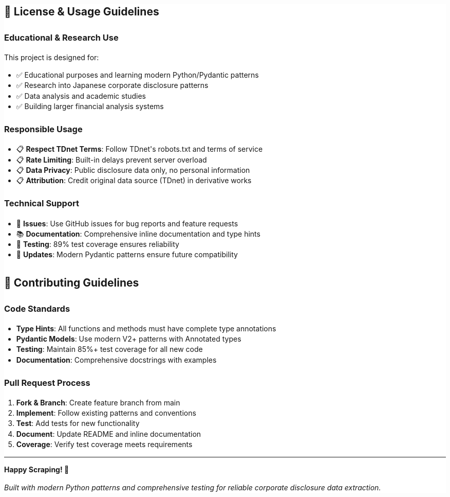 ## 📄 License & Usage Guidelines

### Educational & Research Use
This project is designed for:
- ✅ Educational purposes and learning modern Python/Pydantic patterns
- ✅ Research into Japanese corporate disclosure patterns  
- ✅ Data analysis and academic studies
- ✅ Building larger financial analysis systems

### Responsible Usage
- 📋 **Respect TDnet Terms**: Follow TDnet's robots.txt and terms of service
- 📋 **Rate Limiting**: Built-in delays prevent server overload
- 📋 **Data Privacy**: Public disclosure data only, no personal information
- 📋 **Attribution**: Credit original data source (TDnet) in derivative works

### Technical Support
- 📧 **Issues**: Use GitHub issues for bug reports and feature requests
- 📚 **Documentation**: Comprehensive inline documentation and type hints
- 🧪 **Testing**: 89% test coverage ensures reliability
- 🔄 **Updates**: Modern Pydantic patterns ensure future compatibility

## 🤝 Contributing Guidelines

### Code Standards
- **Type Hints**: All functions and methods must have complete type annotations
- **Pydantic Models**: Use modern V2+ patterns with Annotated types
- **Testing**: Maintain 85%+ test coverage for all new code
- **Documentation**: Comprehensive docstrings with examples

### Pull Request Process
1. **Fork & Branch**: Create feature branch from main
2. **Implement**: Follow existing patterns and conventions  
3. **Test**: Add tests for new functionality
4. **Document**: Update README and inline documentation
5. **Coverage**: Verify test coverage meets requirements

---

**Happy Scraping! 🎯**

*Built with modern Python patterns and comprehensive testing for reliable corporate disclosure data extraction.*